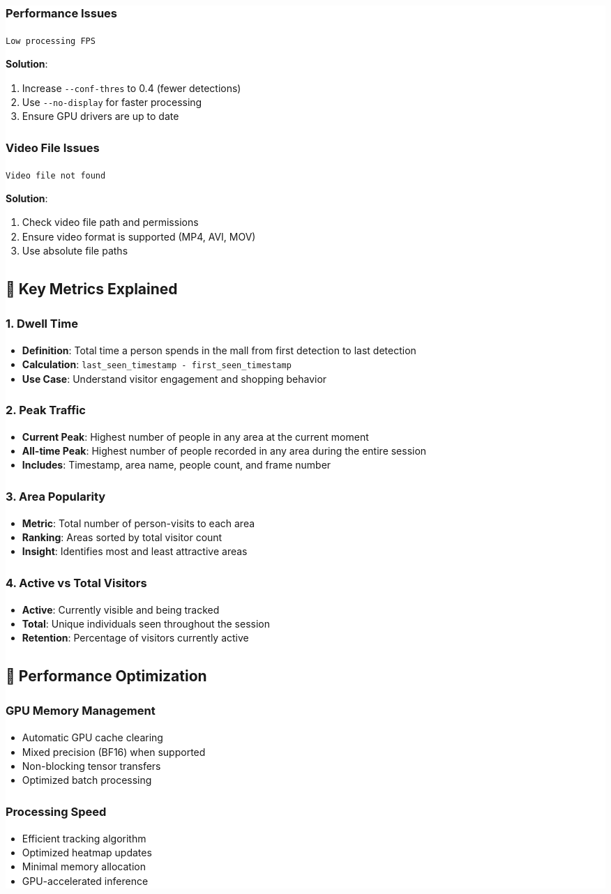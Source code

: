 ### Performance Issues
```
Low processing FPS
```
**Solution**:
1. Increase `--conf-thres` to 0.4 (fewer detections)
2. Use `--no-display` for faster processing
3. Ensure GPU drivers are up to date

### Video File Issues
```
Video file not found
```
**Solution**:
1. Check video file path and permissions
2. Ensure video format is supported (MP4, AVI, MOV)
3. Use absolute file paths

## 🎯 Key Metrics Explained

### 1. Dwell Time
- **Definition**: Total time a person spends in the mall from first detection to last detection
- **Calculation**: `last_seen_timestamp - first_seen_timestamp`
- **Use Case**: Understand visitor engagement and shopping behavior

### 2. Peak Traffic
- **Current Peak**: Highest number of people in any area at the current moment
- **All-time Peak**: Highest number of people recorded in any area during the entire session
- **Includes**: Timestamp, area name, people count, and frame number

### 3. Area Popularity
- **Metric**: Total number of person-visits to each area
- **Ranking**: Areas sorted by total visitor count
- **Insight**: Identifies most and least attractive areas

### 4. Active vs Total Visitors
- **Active**: Currently visible and being tracked
- **Total**: Unique individuals seen throughout the session
- **Retention**: Percentage of visitors currently active

## 🚀 Performance Optimization

### GPU Memory Management
- Automatic GPU cache clearing
- Mixed precision (BF16) when supported
- Non-blocking tensor transfers
- Optimized batch processing

### Processing Speed
- Efficient tracking algorithm
- Optimized heatmap updates
- Minimal memory allocation
- GPU-accelerated inference
